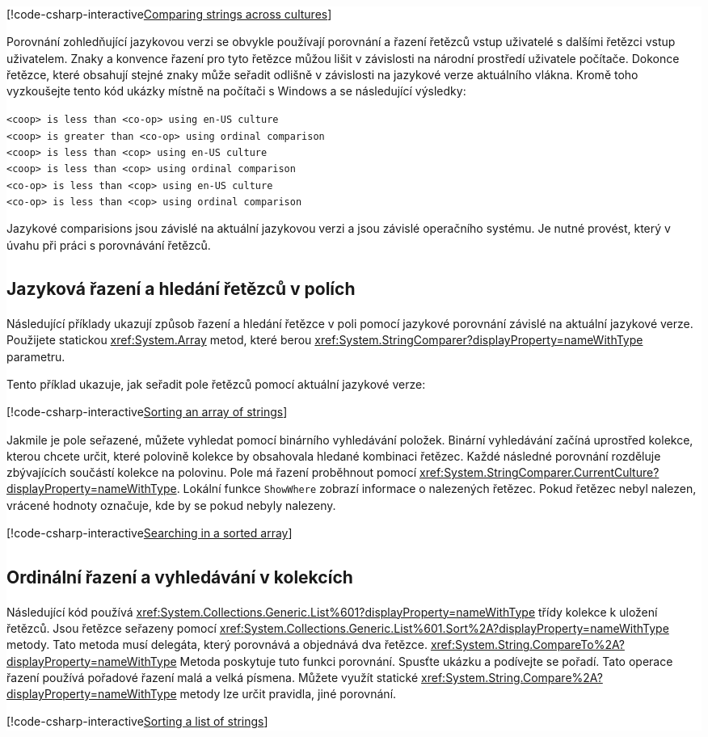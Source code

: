 [!code-csharp-interactive[Comparing strings across cultures](../../../samples/snippets/csharp/how-to/strings/CompareStrings.cs#4)]

Porovnání zohledňující jazykovou verzi se obvykle používají porovnání a řazení řetězců vstup uživatelé s dalšími řetězci vstup uživatelem. Znaky a konvence řazení pro tyto řetězce můžou lišit v závislosti na národní prostředí uživatele počítače. Dokonce řetězce, které obsahují stejné znaky může seřadit odlišně v závislosti na jazykové verze aktuálního vlákna. Kromě toho vyzkoušejte tento kód ukázky místně na počítači s Windows a se následující výsledky:

```console
<coop> is less than <co-op> using en-US culture
<coop> is greater than <co-op> using ordinal comparison
<coop> is less than <cop> using en-US culture
<coop> is less than <cop> using ordinal comparison
<co-op> is less than <cop> using en-US culture
<co-op> is less than <cop> using ordinal comparison
```

Jazykové comparisions jsou závislé na aktuální jazykovou verzi a jsou závislé operačního systému. Je nutné provést, který v úvahu při práci s porovnávání řetězců.

## <a name="linguistic-sorting-and-searching-strings-in-arrays"></a>Jazyková řazení a hledání řetězců v polích

Následující příklady ukazují způsob řazení a hledání řetězce v poli pomocí jazykové porovnání závislé na aktuální jazykové verze. Použijete statickou <xref:System.Array> metod, které berou <xref:System.StringComparer?displayProperty=nameWithType> parametru.

Tento příklad ukazuje, jak seřadit pole řetězců pomocí aktuální jazykové verze:

[!code-csharp-interactive[Sorting an array of strings](../../../samples/snippets/csharp/how-to/strings/CompareStrings.cs#5)]

Jakmile je pole seřazené, můžete vyhledat pomocí binárního vyhledávání položek. Binární vyhledávání začíná uprostřed kolekce, kterou chcete určit, které polovině kolekce by obsahovala hledané kombinaci řetězec. Každé následné porovnání rozděluje zbývajících součástí kolekce na polovinu.  Pole má řazení proběhnout pomocí <xref:System.StringComparer.CurrentCulture?displayProperty=nameWithType>. Lokální funkce `ShowWhere` zobrazí informace o nalezených řetězec. Pokud řetězec nebyl nalezen, vrácené hodnoty označuje, kde by se pokud nebyly nalezeny.

[!code-csharp-interactive[Searching in a sorted array](../../../samples/snippets/csharp/how-to/strings/CompareStrings.cs#6)]

## <a name="ordinal-sorting-and-searching-in-collections"></a>Ordinální řazení a vyhledávání v kolekcích

Následující kód používá <xref:System.Collections.Generic.List%601?displayProperty=nameWithType> třídy kolekce k uložení řetězců. Jsou řetězce seřazeny pomocí <xref:System.Collections.Generic.List%601.Sort%2A?displayProperty=nameWithType> metody. Tato metoda musí delegáta, který porovnává a objednává dva řetězce. <xref:System.String.CompareTo%2A?displayProperty=nameWithType> Metoda poskytuje tuto funkci porovnání. Spusťte ukázku a podívejte se pořadí. Tato operace řazení používá pořadové řazení malá a velká písmena. Můžete využít statické <xref:System.String.Compare%2A?displayProperty=nameWithType> metody lze určit pravidla, jiné porovnání.

[!code-csharp-interactive[Sorting a list of strings](../../../samples/snippets/csharp/how-to/strings/CompareStrings.cs#7)]

